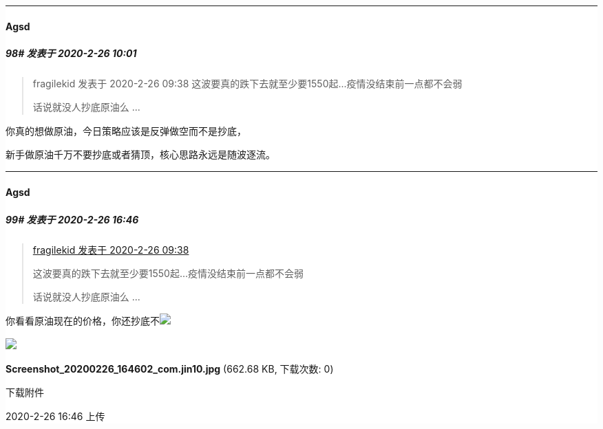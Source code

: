 












*****

####  Agsd  
##### 98#       发表于 2020-2-26 10:01



<blockquote>fragilekid 发表于 2020-2-26 09:38
这波要真的跌下去就至少要1550起...疫情没结束前一点都不会弱


话说就没人抄底原油么 ...</blockquote>
你真的想做原油，今日策略应该是反弹做空而不是抄底，

新手做原油千万不要抄底或者猜顶，核心思路永远是随波逐流。







*****

####  Agsd  
##### 99#       发表于 2020-2-26 16:46



<blockquote><a href="httphttps://bbs.saraba1st.com/2b/forum.php?mod=redirect&amp;goto=findpost&amp;pid=46528896&amp;ptid=1915486" target="_blank">fragilekid 发表于 2020-2-26 09:38</a>

这波要真的跌下去就至少要1550起...疫情没结束前一点都不会弱


话说就没人抄底原油么 ...</blockquote>
你看看原油现在的价格，你还抄底不<img src="https://static.saraba1st.com/image/smiley/face2017/067.png" referrerpolicy="no-referrer">


<img src="https://img.saraba1st.com/forum/202002/26/164641j68s7hi60wdzhi0r.jpg" referrerpolicy="no-referrer">


<strong>Screenshot_20200226_164602_com.jin10.jpg</strong> (662.68 KB, 下载次数: 0)

下载附件

2020-2-26 16:46 上传










